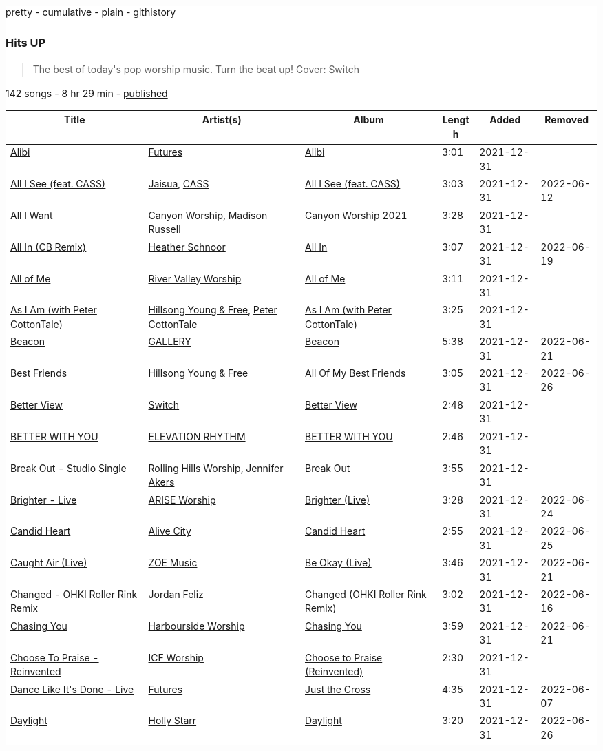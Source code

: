 [pretty](/playlists/pretty/37i9dQZF1DX0gF89fU9TTk.md) - cumulative - [plain](/playlists/plain/37i9dQZF1DX0gF89fU9TTk) - [githistory](https://github.githistory.xyz/mackorone/spotify-playlist-archive/blob/main/playlists/plain/37i9dQZF1DX0gF89fU9TTk)

### [Hits UP](https://open.spotify.com/playlist/37i9dQZF1DX0gF89fU9TTk)

> The best of today's pop worship music\.  Turn the beat up! Cover: Switch

142 songs - 8 hr 29 min - [published](https://open.spotify.com/playlist/3TGj756pi2TgmaL4E5mf1J)

| Title | Artist(s) | Album | Length | Added | Removed |
|---|---|---|---|---|---|
| [Alibi](https://open.spotify.com/track/4TU5I4gmEwDjcOuEAMCBQB) | [Futures](https://open.spotify.com/artist/6CZGjSCwsv967PAK4MfqC3) | [Alibi](https://open.spotify.com/album/5N10k1tVLDpLhYE9Ojz7dY) | 3:01 | 2021-12-31 |  |
| [All I See \(feat\. CASS\)](https://open.spotify.com/track/7IhaIquZS7xYc1CqXy8XOK) | [Jaisua](https://open.spotify.com/artist/7u5RAgXZgtZJ7yINfxdUc5), [CASS](https://open.spotify.com/artist/1pcufq5QrAZE0kBRQS65DM) | [All I See \(feat\. CASS\)](https://open.spotify.com/album/3G96gUONpEEN45kuuwb5Bs) | 3:03 | 2021-12-31 | 2022-06-12 |
| [All I Want](https://open.spotify.com/track/5TG7qr0Fia6dVyfdDlaUFo) | [Canyon Worship](https://open.spotify.com/artist/34byivaRKITJU1NfWWStSh), [Madison Russell](https://open.spotify.com/artist/00xu7fxzwAYDL9K9dcVVld) | [Canyon Worship 2021](https://open.spotify.com/album/3MZH0Cvtpcxg0k0IxU2WYQ) | 3:28 | 2021-12-31 |  |
| [All In \(CB Remix\)](https://open.spotify.com/track/43S4LXQySI1N2Zmnkdzh6j) | [Heather Schnoor](https://open.spotify.com/artist/0J1IF9b4Rs9rbjSye9APm0) | [All In](https://open.spotify.com/album/569y4fe4V9EiryjqIMjVXZ) | 3:07 | 2021-12-31 | 2022-06-19 |
| [All of Me](https://open.spotify.com/track/5WOAErKdSpXwj0wKlezVl8) | [River Valley Worship](https://open.spotify.com/artist/1VXCIEol192OgSF9VzowGV) | [All of Me](https://open.spotify.com/album/564kK0NdFOU5ma5XwHyEGw) | 3:11 | 2021-12-31 |  |
| [As I Am \(with Peter CottonTale\)](https://open.spotify.com/track/0mLk4AuHy7DTkoChwaYRJc) | [Hillsong Young & Free](https://open.spotify.com/artist/7m4gF38CPATtHrk5HS42WZ), [Peter CottonTale](https://open.spotify.com/artist/4mkGZGaUTIpyG1LnZ6nNIi) | [As I Am \(with Peter CottonTale\)](https://open.spotify.com/album/3IQk6AePmEyQgpDBdAnSV4) | 3:25 | 2021-12-31 |  |
| [Beacon](https://open.spotify.com/track/6wUuYJIeSk1AAUcezd4i3e) | [GALLERY](https://open.spotify.com/artist/0eLzZeagdyYE52ny5kOMrA) | [Beacon](https://open.spotify.com/album/3kyaqE00ypm4l1yR9O6RE3) | 5:38 | 2021-12-31 | 2022-06-21 |
| [Best Friends](https://open.spotify.com/track/0fDEDcUApzHMvBlIIKcmMk) | [Hillsong Young & Free](https://open.spotify.com/artist/7m4gF38CPATtHrk5HS42WZ) | [All Of My Best Friends](https://open.spotify.com/album/1JqOZim8WcsjtJXuHrgOQO) | 3:05 | 2021-12-31 | 2022-06-26 |
| [Better View](https://open.spotify.com/track/173RgJWVkioV5Ngb8U6q90) | [Switch](https://open.spotify.com/artist/67xUUajI1dXaeY4e4ouwEN) | [Better View](https://open.spotify.com/album/5fjwampEKoaXEv81pDDQQ5) | 2:48 | 2021-12-31 |  |
| [BETTER WITH YOU](https://open.spotify.com/track/3OAfKHdo5dhB14BN9WI8UT) | [ELEVATION RHYTHM](https://open.spotify.com/artist/0qZ8aSF0iMCQI99AAXikF8) | [BETTER WITH YOU](https://open.spotify.com/album/7M3bVpD6IaQDDzVegVgJJz) | 2:46 | 2021-12-31 |  |
| [Break Out \- Studio Single](https://open.spotify.com/track/11aBOrLAA0yjNooqF3eWW8) | [Rolling Hills Worship](https://open.spotify.com/artist/19dCe1rplp2csOVqXF6J0M), [Jennifer Akers](https://open.spotify.com/artist/5xPxDbZRCqgGDTNvMlVz8U) | [Break Out](https://open.spotify.com/album/6fHknY4BtYJ5qQ0AgK42wV) | 3:55 | 2021-12-31 |  |
| [Brighter \- Live](https://open.spotify.com/track/2rED5Vu3HINA7kc3paWxJt) | [ARISE Worship](https://open.spotify.com/artist/4Yqk5es0U4Q1A92FpullUi) | [Brighter \(Live\)](https://open.spotify.com/album/5xplj2rt2dXTDWrvXCCPN5) | 3:28 | 2021-12-31 | 2022-06-24 |
| [Candid Heart](https://open.spotify.com/track/138ucy6B7MaoCFhL1wF6TD) | [Alive City](https://open.spotify.com/artist/5Toah6plT6mSqAKVffLAj5) | [Candid Heart](https://open.spotify.com/album/57ogRd3akSf4eEcW7LJOyT) | 2:55 | 2021-12-31 | 2022-06-25 |
| [Caught Air \(Live\)](https://open.spotify.com/track/3lH9mraA6X1kzlKGB5pKKl) | [ZOE Music](https://open.spotify.com/artist/468p12FvjFTfWvyxLbIL3q) | [Be Okay \(Live\)](https://open.spotify.com/album/5y4p49C9UDBgLsQBsaOn3O) | 3:46 | 2021-12-31 | 2022-06-21 |
| [Changed \- OHKI Roller Rink Remix](https://open.spotify.com/track/7h8sVS1zlPsMIQZDyFmFSK) | [Jordan Feliz](https://open.spotify.com/artist/0TgNiaeQaWssaH9aWjbqnA) | [Changed \(OHKI Roller Rink Remix\)](https://open.spotify.com/album/2KRTW1LTZzYHzGZbpGoJ98) | 3:02 | 2021-12-31 | 2022-06-16 |
| [Chasing You](https://open.spotify.com/track/5vqHYRtng6GFvuLa2gnUUC) | [Harbourside Worship](https://open.spotify.com/artist/6ETre4091YtKqRtqElsUpl) | [Chasing You](https://open.spotify.com/album/4fTCKtczYVEirhpOFaVnl7) | 3:59 | 2021-12-31 | 2022-06-21 |
| [Choose To Praise \- Reinvented](https://open.spotify.com/track/7EkvI5wcwayleQvmpd4ZfI) | [ICF Worship](https://open.spotify.com/artist/0uw5aNQFG4WgdsqkElEHrW) | [Choose to Praise \(Reinvented\)](https://open.spotify.com/album/0eyqPa96JLeqNSbjejlfcL) | 2:30 | 2021-12-31 |  |
| [Dance Like It's Done \- Live](https://open.spotify.com/track/0tsl7mJ2LP74j4kE9rLyug) | [Futures](https://open.spotify.com/artist/6CZGjSCwsv967PAK4MfqC3) | [Just the Cross](https://open.spotify.com/album/65KqQX0qvfrNL0kDQ9FkpQ) | 4:35 | 2021-12-31 | 2022-06-07 |
| [Daylight](https://open.spotify.com/track/6ky2UiOAQkmA1XSKPs11XH) | [Holly Starr](https://open.spotify.com/artist/69vBlxIY9x67fklDVSdpr7) | [Daylight](https://open.spotify.com/album/5eCUUhkGwTF8ovQ0UN3TGa) | 3:20 | 2021-12-31 | 2022-06-26 |